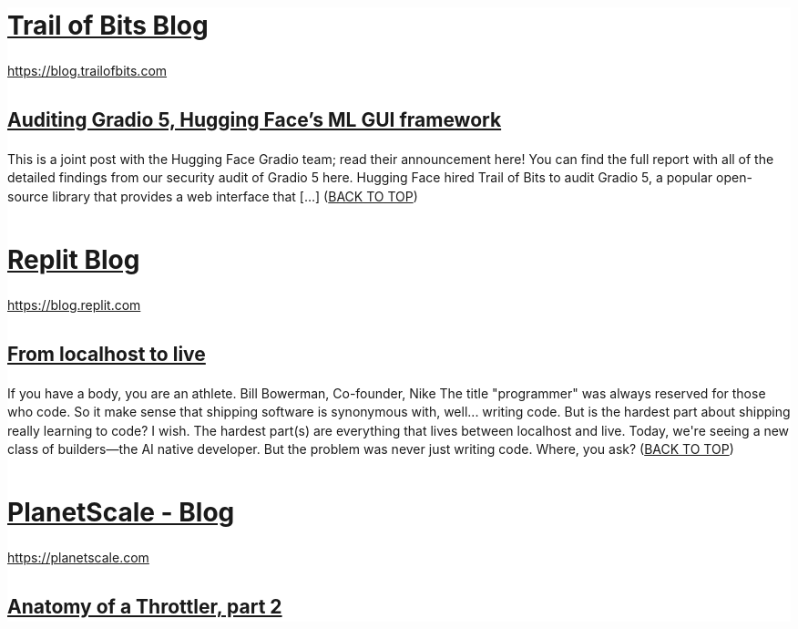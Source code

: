 # [Trail of Bits Blog](https://blog.trailofbits.com)

https://blog.trailofbits.com



<a name="274186335166e7336833c03ae917820e" />

## [Auditing Gradio 5, Hugging Face’s ML GUI framework](https://blog.trailofbits.com/2024/10/10/auditing-gradio-5-hugging-faces-ml-gui-framework/)


This is a joint post with the Hugging Face Gradio team; read their announcement here! You can find the full report with all of the detailed findings from our security audit of Gradio 5 here. Hugging Face hired Trail of Bits to audit Gradio 5, a popular open-source library that provides a web interface that […]
 ([BACK TO TOP](#toc_274186335166e7336833c03ae917820e))



<a name="2316d2bd02e15e5c7951bf3406d11903" />

# [Replit Blog](https://blog.replit.com)

https://blog.replit.com



<a name="7e80c3352dbf1c52c979c3fa214b7ff9" />

## [From localhost to live](https://blog.replit.com/from-localhost-to-live)


If you have a body, you are an athlete. Bill Bowerman, Co-founder, Nike The title &#34;programmer&#34; was always reserved for those who code. So it make sense that shipping software is synonymous with, well... writing code. But is the hardest part about shipping really learning to code? I wish. The hardest part(s) are everything that lives between localhost and live. Today, we&#39;re seeing a new class of builders—the AI native developer. But the problem was never just writing code. Where, you ask?
 ([BACK TO TOP](#toc_7e80c3352dbf1c52c979c3fa214b7ff9))



<a name="fccb2478f30ecea53d4f2f294b5e891a" />

# [PlanetScale - Blog](https://planetscale.com)

https://planetscale.com



<a name="a6d80c6c2cfc2df4bc922e4558ea1bd5" />

## [Anatomy of a Throttler, part 2](https://planetscale.com/blog/anatomy-of-a-throttler-part-2)
